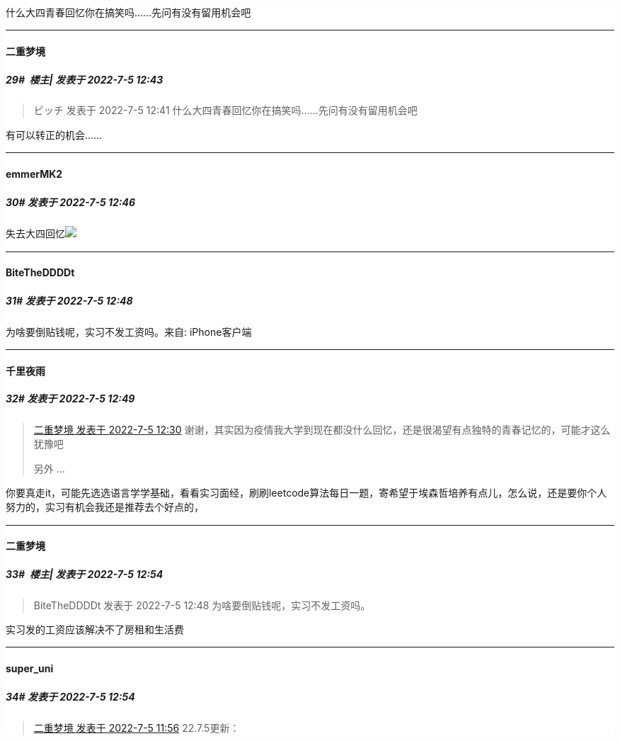什么大四青春回忆你在搞笑吗……先问有没有留用机会吧

*****

####  二重梦境  
##### 29#         楼主| 发表于 2022-7-5 12:43

<blockquote>ビッチ 发表于 2022-7-5 12:41
什么大四青春回忆你在搞笑吗……先问有没有留用机会吧</blockquote>
有可以转正的机会……

*****

####  emmerMK2  
##### 30#       发表于 2022-7-5 12:46

失去大四回忆<img src="https://static.saraba1st.com/image/smiley/face2017/049.png" referrerpolicy="no-referrer">



*****

####  BiteTheDDDDt  
##### 31#       发表于 2022-7-5 12:48

为啥要倒贴钱呢，实习不发工资吗。来自: iPhone客户端

*****

####  千里夜雨  
##### 32#       发表于 2022-7-5 12:49

<blockquote><a href="httphttps://bbs.saraba1st.com/2b/forum.php?mod=redirect&amp;goto=findpost&amp;pid=56530937&amp;ptid=2079278" target="_blank">二重梦境 发表于 2022-7-5 12:30</a>
谢谢，其实因为疫情我大学到现在都没什么回忆，还是很渴望有点独特的青春记忆的，可能才这么犹豫吧

另外 ...</blockquote>
你要真走it，可能先选选语言学学基础，看看实习面经，刷刷leetcode算法每日一题，寄希望于埃森哲培养有点儿，怎么说，还是要你个人努力的，实习有机会我还是推荐去个好点的，

*****

####  二重梦境  
##### 33#         楼主| 发表于 2022-7-5 12:54

<blockquote>BiteTheDDDDt 发表于 2022-7-5 12:48
为啥要倒贴钱呢，实习不发工资吗。</blockquote>
实习发的工资应该解决不了房租和生活费

*****

####  super_uni  
##### 34#       发表于 2022-7-5 12:54

<blockquote><a href="httphttps://bbs.saraba1st.com/2b/forum.php?mod=redirect&amp;goto=findpost&amp;pid=56530474&amp;ptid=2079278" target="_blank">二重梦境 发表于 2022-7-5 11:56</a>
22.7.5更新：
